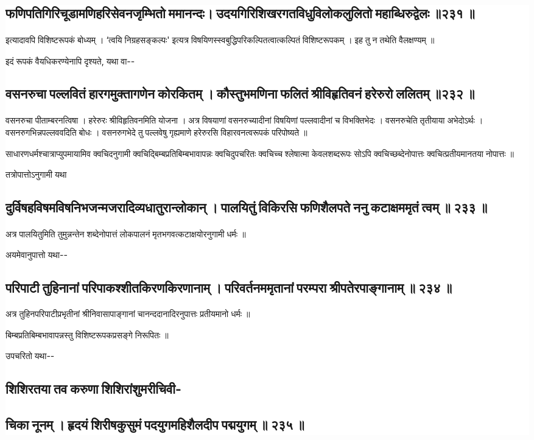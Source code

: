 

## फणिपतिगिरिचूडामणिहरिसेवनजृम्भितो ममानन्दः। उदयगिरिशिखरगतविधुविलोकलुलितो महाब्धिरुद्वेलः ॥२३१ ॥

इत्यादावपि विशिष्टरूपकं बोध्यम् । ‘त्वयि निग्रहसङ्कल्पः' इत्यत्र
विषयिणस्स्वबुद्धिपरिकल्पितत्वात्कल्पितं विशिष्टरूपकम् । इह तु न तथेति
वैलक्षण्यम् ॥

इदं रूपकं वैयधिकरण्येनापि दृश्यते, यथा वा--



## वसनरुचा पल्लवितं हारगमुक्तागणेन कोरकितम् । कौस्तुभमणिना फलितं श्रीविहृतिवनं हरेरुरो ललितम् ॥२३२ ॥

वसनरुचा पीताम्बरनत्विषा । हरेरुरः श्रीविहृतिवनमिति योजना । अत्र
विषयाणां वसनरुच्यादीनां विषयिणां पल्लवादीनां च विभक्तिभेदः । वसनरुचेति
तृतीयाया अभेदोऽर्थः । वसनरुगभिन्नपल्लववदिति बोधः । वसनरुगभेदे तु
पल्लवेषु गृह्यमाणे हरेरुरसि विहारवनत्वरूपकं परिपोष्यते ॥

साधारणधर्मश्चात्राप्युपमायामिव क्वचिदनुगामी
क्वचिद्बिम्बप्रतिबिम्बभावापन्नः क्वचिदुपचरितः क्वचिच्च श्लेषात्मा
केवलशब्दरूपः सोऽपि क्वचिच्छब्देनोपात्तः क्वचित्प्रतीयमानतया नोपात्तः ॥

तत्रोपात्तोऽनुगामी यथा



## दुर्विषहविषमविषनिभजन्मजरादिव्यधातुरान्लोकान् । पालयितुं विकिरसि फणिशैलपते ननु कटाक्षममृतं त्वम् ॥ २३३ ॥

अत्र पालयितुमिति तुमुन्नन्तेन शब्देनोपात्तं लोकपालनं
मृतभगवत्कटाक्षयोरनुगामी धर्मः ॥

अयमेवानुपात्तो यथा--



## परिपाटी तुहिनानां परिपाकश्शीतकिरणकिरणानाम् । परिवर्तनममृतानां परम्परा श्रीपतेरपाङ्गानाम् ॥ २३४ ॥

अत्र तुहिनपरिपाटीप्रभृतीनां श्रीनिवासापाङ्गानां चानन्ददानादिरनुपात्तः
प्रतीयमानो धर्मः ॥

बिम्बप्रतिबिम्बभावापन्नस्तु विशिष्टरूपकप्रसङ्गे निरूपितः ॥

उपचरितो यथा--



## शिशिरतया तव करुणा शिशिरांशुमरीचिवी-

## चिका नूनम् । हृदयं शिरीषकुसुमं पदयुगमहिशैलदीप पद्मयुगम् ॥ २३५ ॥
